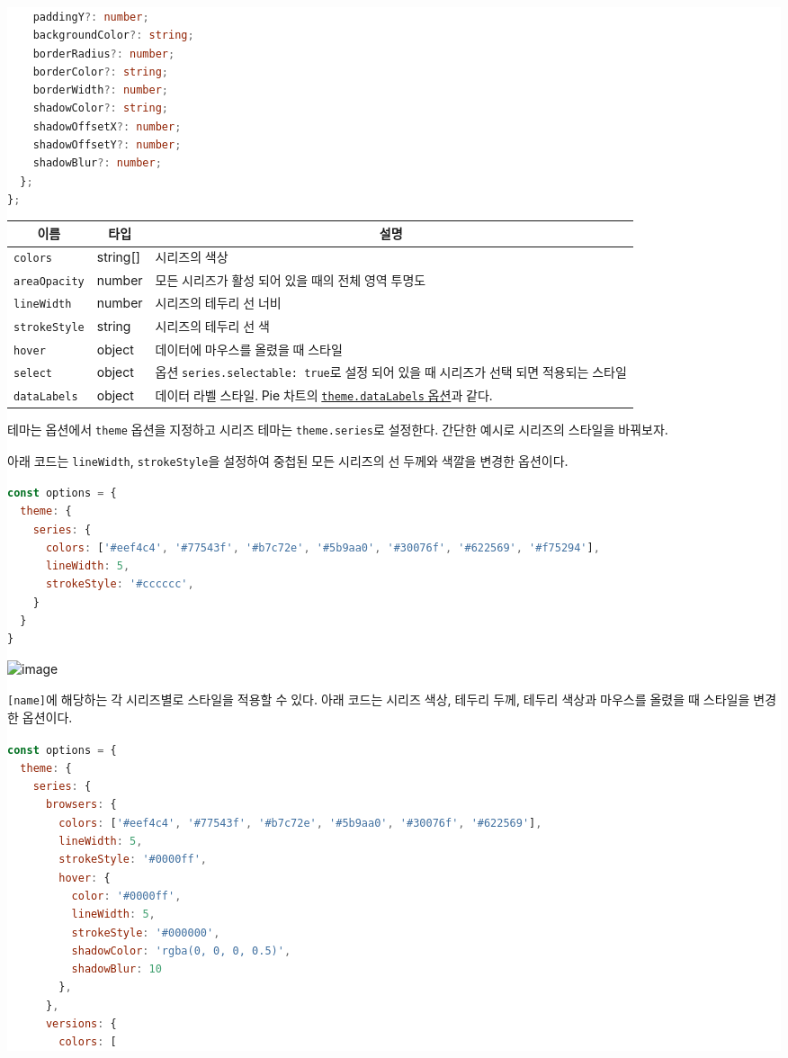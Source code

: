 ```ts
    paddingY?: number;
    backgroundColor?: string;
    borderRadius?: number;
    borderColor?: string;
    borderWidth?: number;
    shadowColor?: string;
    shadowOffsetX?: number;
    shadowOffsetY?: number;
    shadowBlur?: number;
  };
};
```

| 이름 | 타입 | 설명 |
| --- | --- | --- |
| `colors` | string[] | 시리즈의 색상 |
| `areaOpacity` | number | 모든 시리즈가 활성 되어 있을 때의 전체 영역 투명도 |
| `lineWidth` | number | 시리즈의 테두리 선 너비 |
| `strokeStyle` | string | 시리즈의 테두리 선 색 |
| `hover` | object | 데이터에 마우스를 올렸을 때 스타일 |
| `select` | object | 옵션 `series.selectable: true`로 설정 되어 있을 때 시리즈가 선택 되면 적용되는 스타일 |
| `dataLabels` | object | 데이터 라벨 스타일. Pie 차트의 [`theme.dataLabels` 옵션](./chart-pie.md)과 같다. |

테마는 옵션에서 `theme` 옵션을 지정하고 시리즈 테마는 `theme.series`로 설정한다. 간단한 예시로 시리즈의 스타일을 바꿔보자.

아래 코드는 `lineWidth`, `strokeStyle`을 설정하여 중첩된 모든 시리즈의 선 두께와 색깔을 변경한 옵션이다.

```js
const options = {
  theme: {
    series: {
      colors: ['#eef4c4', '#77543f', '#b7c72e', '#5b9aa0', '#30076f', '#622569', '#f75294'],
      lineWidth: 5,
      strokeStyle: '#cccccc',
    }
  }
}
```

![image](https://user-images.githubusercontent.com/43128697/102754882-f940a300-43b0-11eb-8644-73f3effa39df.png)

`[name]`에 해당하는 각 시리즈별로 스타일을 적용할 수 있다. 아래 코드는 시리즈 색상, 테두리 두께, 테두리 색상과 마우스를 올렸을 때 스타일을 변경한 옵션이다.

```js
const options = {
  theme: {
    series: {
      browsers: {
        colors: ['#eef4c4', '#77543f', '#b7c72e', '#5b9aa0', '#30076f', '#622569'],
        lineWidth: 5,
        strokeStyle: '#0000ff',
        hover: {
          color: '#0000ff',
          lineWidth: 5,
          strokeStyle: '#000000',
          shadowColor: 'rgba(0, 0, 0, 0.5)',
          shadowBlur: 10
        },
      },
      versions: {
        colors: [
```